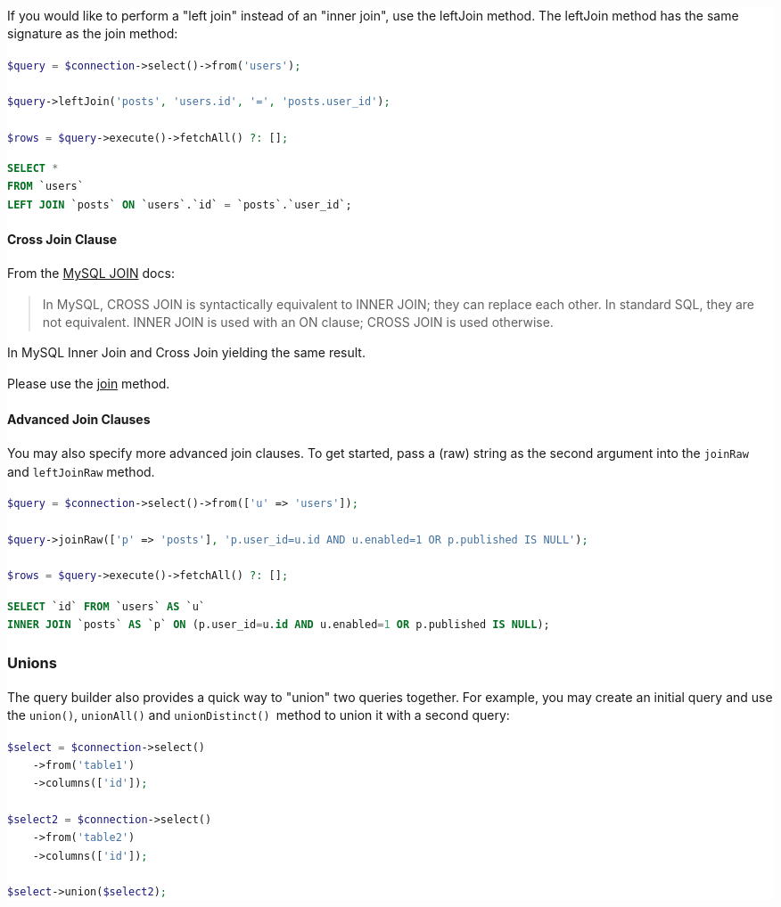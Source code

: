 If you would like to perform a "left join" instead of an "inner join",
use the leftJoin method. The  leftJoin method has the same signature as the join method:

```php
$query = $connection->select()->from('users');

$query->leftJoin('posts', 'users.id', '=', 'posts.user_id');

$rows = $query->execute()->fetchAll() ?: [];
```

```sql
SELECT *
FROM `users`
LEFT JOIN `posts` ON `users`.`id` = `posts`.`user_id`;
```

#### Cross Join Clause

From the [MySQL JOIN](https://dev.mysql.com/doc/refman/5.7/en/nested-join-optimization.html) docs:

> In MySQL, CROSS JOIN is syntactically equivalent to INNER JOIN; they can replace each other.
> In standard SQL, they are not equivalent. INNER JOIN is used with an ON clause; CROSS JOIN is used otherwise.

In MySQL Inner Join and Cross Join yielding the same result.

Please use the [join](#inner-join-clause) method.

#### Advanced Join Clauses

You may also specify more advanced join clauses.
To get started, pass a (raw) string as the second argument into
the `joinRaw` and `leftJoinRaw` method.

```php
$query = $connection->select()->from(['u' => 'users']);

$query->joinRaw(['p' => 'posts'], 'p.user_id=u.id AND u.enabled=1 OR p.published IS NULL');

$rows = $query->execute()->fetchAll() ?: [];
```

```sql
SELECT `id` FROM `users` AS `u`
INNER JOIN `posts` AS `p` ON (p.user_id=u.id AND u.enabled=1 OR p.published IS NULL);
```

### Unions

The query builder also provides a quick way to "union" two queries together.
For example, you may create an initial query and use the
`union()`, `unionAll()` and `unionDistinct() `method to union it with a second query:

```php
$select = $connection->select()
    ->from('table1')
    ->columns(['id']);

$select2 = $connection->select()
    ->from('table2')
    ->columns(['id']);

$select->union($select2);
```
